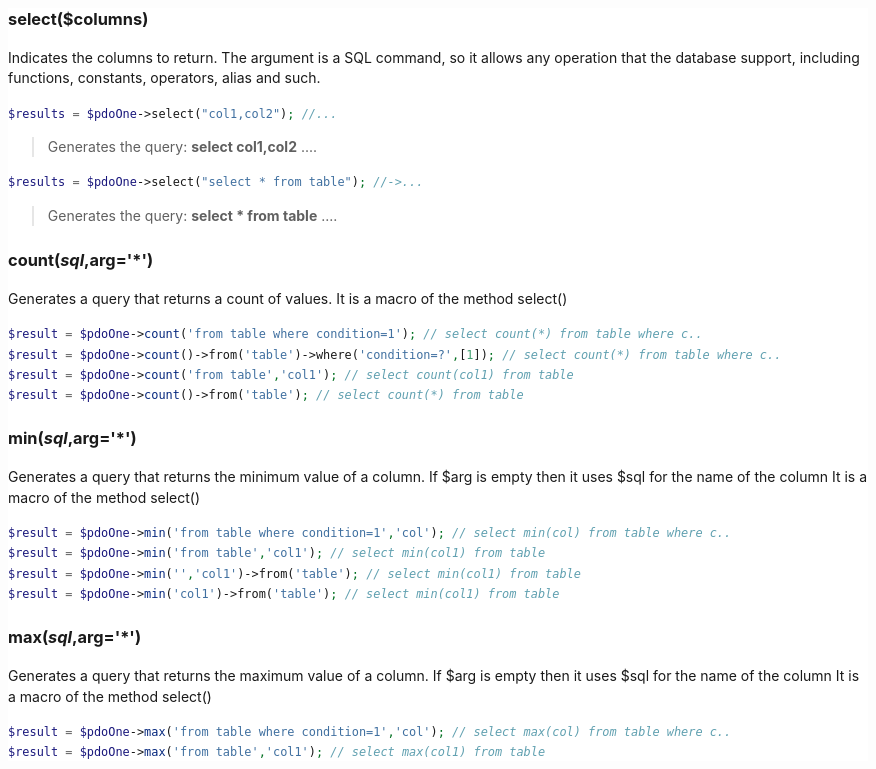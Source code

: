 ### select($columns)

Indicates the columns to return. The argument is a SQL command, so it allows any operation that the database support,
including functions, constants, operators, alias and such.

```php
$results = $pdoOne->select("col1,col2"); //...
```

> Generates the query: **select col1,col2** ....

```php
$results = $pdoOne->select("select * from table"); //->...
```

> Generates the query: **select * from table** ....

### count($sql,$arg='*')

Generates a query that returns a count of values.
It is a macro of the method select()

```php
$result = $pdoOne->count('from table where condition=1'); // select count(*) from table where c..
$result = $pdoOne->count()->from('table')->where('condition=?',[1]); // select count(*) from table where c..
$result = $pdoOne->count('from table','col1'); // select count(col1) from table
$result = $pdoOne->count()->from('table'); // select count(*) from table
```

### min($sql,$arg='*')

Generates a query that returns the minimum value of a column.
If $arg is empty then it uses $sql for the name of the column
It is a macro of the method select()

```php
$result = $pdoOne->min('from table where condition=1','col'); // select min(col) from table where c..
$result = $pdoOne->min('from table','col1'); // select min(col1) from table
$result = $pdoOne->min('','col1')->from('table'); // select min(col1) from table
$result = $pdoOne->min('col1')->from('table'); // select min(col1) from table
```

### max($sql,$arg='*')

Generates a query that returns the maximum value of a column.
If $arg is empty then it uses $sql for the name of the column
It is a macro of the method select()

```php
$result = $pdoOne->max('from table where condition=1','col'); // select max(col) from table where c..
$result = $pdoOne->max('from table','col1'); // select max(col1) from table
```
